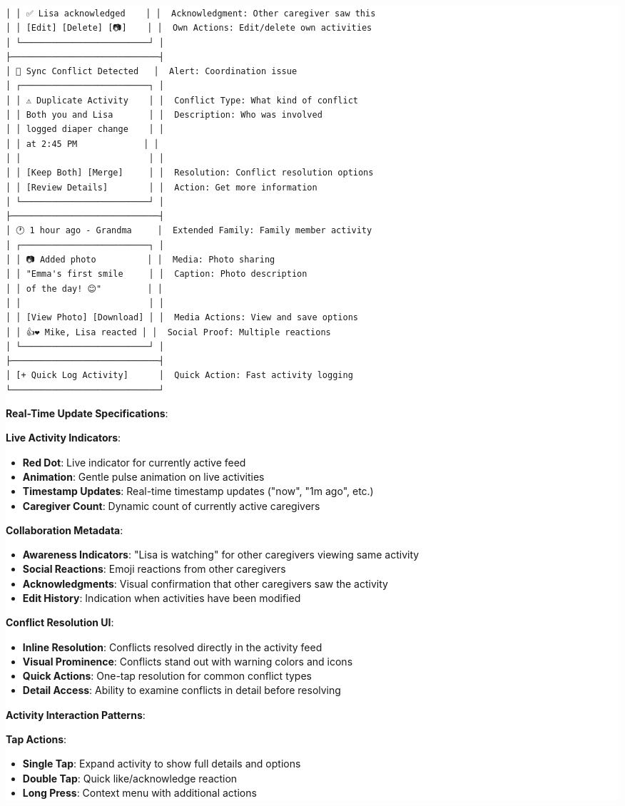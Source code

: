 ```
│ │ ✅ Lisa acknowledged    │ │  Acknowledgment: Other caregiver saw this
│ │ [Edit] [Delete] [📷]    │ │  Own Actions: Edit/delete own activities
│ └─────────────────────────┘ │
├─────────────────────────────┤
│ 🔄 Sync Conflict Detected   │  Alert: Coordination issue
│ ┌─────────────────────────┐ │
│ │ ⚠️ Duplicate Activity    │ │  Conflict Type: What kind of conflict
│ │ Both you and Lisa       │ │  Description: Who was involved
│ │ logged diaper change    │ │  
│ │ at 2:45 PM             │ │  
│ │                         │ │
│ │ [Keep Both] [Merge]     │ │  Resolution: Conflict resolution options
│ │ [Review Details]        │ │  Action: Get more information
│ └─────────────────────────┘ │
├─────────────────────────────┤
│ 🕐 1 hour ago - Grandma     │  Extended Family: Family member activity
│ ┌─────────────────────────┐ │
│ │ 📷 Added photo          │ │  Media: Photo sharing
│ │ "Emma's first smile     │ │  Caption: Photo description
│ │ of the day! 😊"         │ │
│ │                         │ │
│ │ [View Photo] [Download] │ │  Media Actions: View and save options
│ │ 👍❤️ Mike, Lisa reacted │ │  Social Proof: Multiple reactions
│ └─────────────────────────┘ │
├─────────────────────────────┤
│ [+ Quick Log Activity]      │  Quick Action: Fast activity logging
└─────────────────────────────┘
```

**Real-Time Update Specifications**:

**Live Activity Indicators**:
- **Red Dot**: Live indicator for currently active feed
- **Animation**: Gentle pulse animation on live activities
- **Timestamp Updates**: Real-time timestamp updates ("now", "1m ago", etc.)
- **Caregiver Count**: Dynamic count of currently active caregivers

**Collaboration Metadata**:
- **Awareness Indicators**: "Lisa is watching" for other caregivers viewing same activity
- **Social Reactions**: Emoji reactions from other caregivers
- **Acknowledgments**: Visual confirmation that other caregivers saw the activity
- **Edit History**: Indication when activities have been modified

**Conflict Resolution UI**:
- **Inline Resolution**: Conflicts resolved directly in the activity feed
- **Visual Prominence**: Conflicts stand out with warning colors and icons
- **Quick Actions**: One-tap resolution for common conflict types
- **Detail Access**: Ability to examine conflicts in detail before resolving

**Activity Interaction Patterns**:

**Tap Actions**:
- **Single Tap**: Expand activity to show full details and options
- **Double Tap**: Quick like/acknowledge reaction
- **Long Press**: Context menu with additional actions
